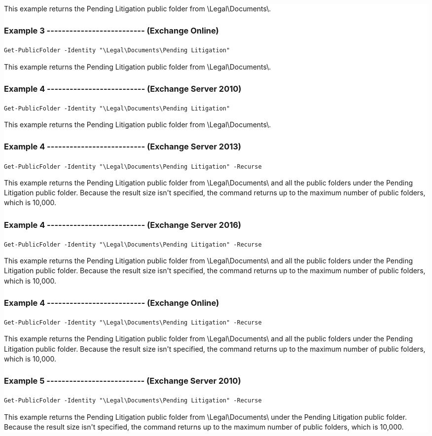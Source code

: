 This example returns the Pending Litigation public folder from \\Legal\\Documents\\.

### Example 3 -------------------------- (Exchange Online)
```
Get-PublicFolder -Identity "\Legal\Documents\Pending Litigation"
```

This example returns the Pending Litigation public folder from \\Legal\\Documents\\.

### Example 4 -------------------------- (Exchange Server 2010)
```
Get-PublicFolder -Identity "\Legal\Documents\Pending Litigation"
```

This example returns the Pending Litigation public folder from \\Legal\\Documents\\.

### Example 4 -------------------------- (Exchange Server 2013)
```
Get-PublicFolder -Identity "\Legal\Documents\Pending Litigation" -Recurse
```

This example returns the Pending Litigation public folder from \\Legal\\Documents\\ and all the public folders under the Pending Litigation public folder. Because the result size isn't specified, the command returns up to the maximum number of public folders, which is 10,000.

### Example 4 -------------------------- (Exchange Server 2016)
```
Get-PublicFolder -Identity "\Legal\Documents\Pending Litigation" -Recurse
```

This example returns the Pending Litigation public folder from \\Legal\\Documents\\ and all the public folders under the Pending Litigation public folder. Because the result size isn't specified, the command returns up to the maximum number of public folders, which is 10,000.

### Example 4 -------------------------- (Exchange Online)
```
Get-PublicFolder -Identity "\Legal\Documents\Pending Litigation" -Recurse
```

This example returns the Pending Litigation public folder from \\Legal\\Documents\\ and all the public folders under the Pending Litigation public folder. Because the result size isn't specified, the command returns up to the maximum number of public folders, which is 10,000.

### Example 5 -------------------------- (Exchange Server 2010)
```
Get-PublicFolder -Identity "\Legal\Documents\Pending Litigation" -Recurse
```

This example returns the Pending Litigation public folder from \\Legal\\Documents\\ under the Pending Litigation public folder. Because the result size isn't specified, the command returns up to the maximum number of public folders, which is 10,000.
